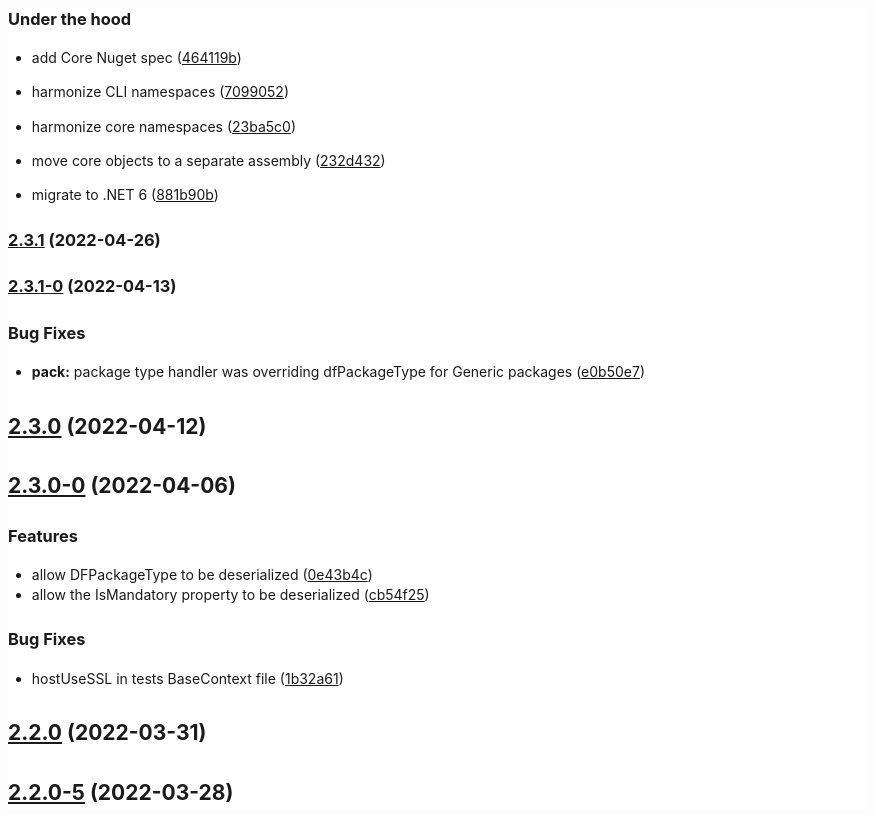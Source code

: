 ### Under the hood

* add Core Nuget spec ([464119b](https://github.com/criticalmanufacturing/cli/commits/464119b93e8b7b18f08c1e0000e7bdef6581c3ef))
* harmonize CLI namespaces ([7099052](https://github.com/criticalmanufacturing/cli/commits/70990527ae8424ee3cd86df7c88446a15464aebb))
* harmonize core namespaces ([23ba5c0](https://github.com/criticalmanufacturing/cli/commits/23ba5c0b15a9f4aa29c35bb28d59595c614df3a6))
* move core objects to a separate assembly ([232d432](https://github.com/criticalmanufacturing/cli/commits/232d43295fe508d40080e38562eb47c2b4b6885e))


* migrate to .NET 6 ([881b90b](https://github.com/criticalmanufacturing/cli/commits/881b90b8cb869197e7110de6aceac130dbf33949))

### [2.3.1](https://github.com/criticalmanufacturing/cli/compare/2.3.1-0...2.3.1) (2022-04-26)

### [2.3.1-0](https://github.com/criticalmanufacturing/cli/compare/2.3.0...2.3.1-0) (2022-04-13)


### Bug Fixes

* **pack:** package type handler was overriding dfPackageType for Generic packages ([e0b50e7](https://github.com/criticalmanufacturing/cli/commits/e0b50e797d764f392ca25256404483c4c08d818d))

## [2.3.0](https://github.com/criticalmanufacturing/cli/compare/2.3.0-0...2.3.0) (2022-04-12)

## [2.3.0-0](https://github.com/criticalmanufacturing/cli/compare/2.2.0...2.3.0-0) (2022-04-06)


### Features

* allow DFPackageType to be deserialized ([0e43b4c](https://github.com/criticalmanufacturing/cli/commits/0e43b4cebf6899c1fd2032cbeb91f03a27bf6591))
* allow the IsMandatory property to be deserialized ([cb54f25](https://github.com/criticalmanufacturing/cli/commits/cb54f25f8fb75ff5423d9df2a6819c6861559c5c))


### Bug Fixes

* hostUseSSL in tests BaseContext file ([1b32a61](https://github.com/criticalmanufacturing/cli/commits/1b32a6115e8d2f614be856de5e8f68d12b60c618))

## [2.2.0](https://github.com/criticalmanufacturing/cli/compare/2.2.0-5...2.2.0) (2022-03-31)

## [2.2.0-5](https://github.com/criticalmanufacturing/cli/compare/2.2.0-4...2.2.0-5) (2022-03-28)
